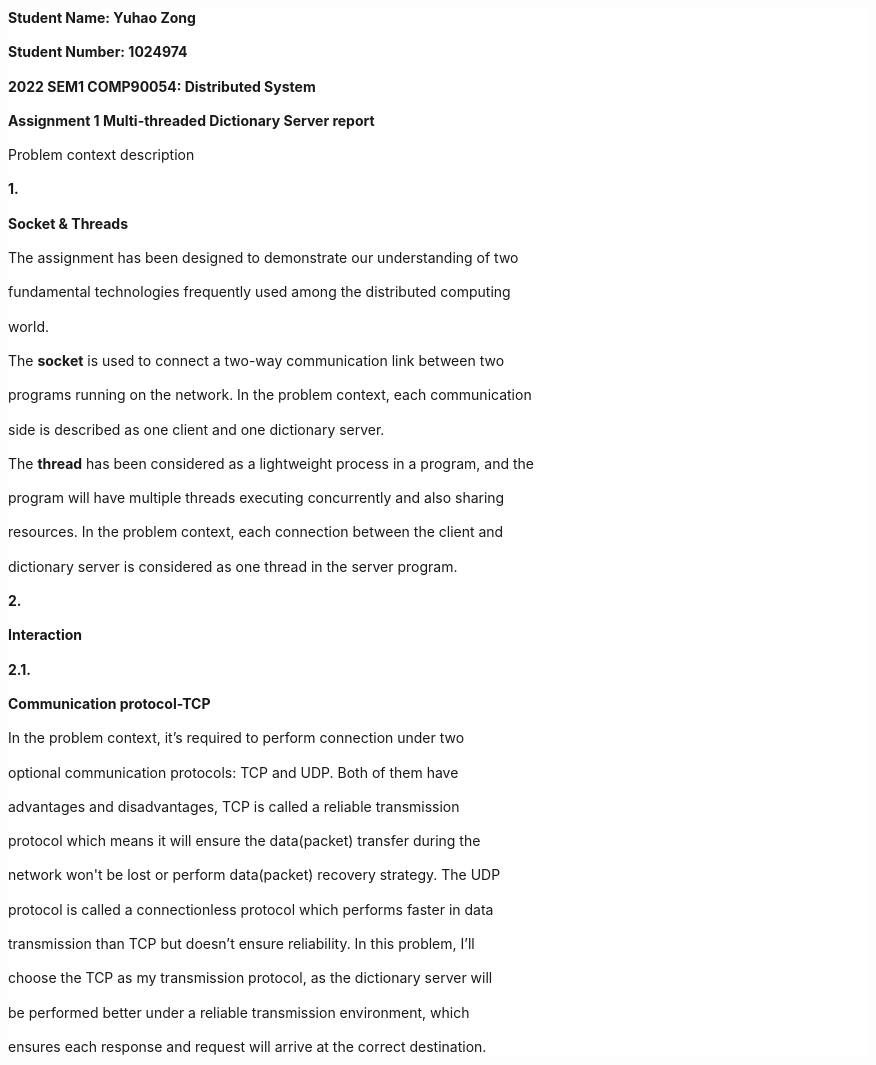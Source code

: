 ﻿

**Student Name: Yuhao Zong**

**Student Number: 1024974**

**2022 SEM1 COMP90054: Distributed System**

**Assignment 1 Multi-threaded Dictionary Server report**

Problem context description

**1.**

**Socket & Threads**

The assignment has been designed to demonstrate our understanding of two

fundamental technologies frequently used among the distributed computing

world.

The **socket** is used to connect a two-way communication link between two

programs running on the network. In the problem context, each communication

side is described as one client and one dictionary server.

The **thread** has been considered as a lightweight process in a program, and the

program will have multiple threads executing concurrently and also sharing

resources. In the problem context, each connection between the client and

dictionary server is considered as one thread in the server program.

**2.**

**Interaction**

**2.1.**

**Communication protocol-TCP**

In the problem context, it’s required to perform connection under two

optional communication protocols: TCP and UDP. Both of them have

advantages and disadvantages, TCP is called a reliable transmission

protocol which means it will ensure the data(packet) transfer during the

network won't be lost or perform data(packet) recovery strategy. The UDP

protocol is called a connectionless protocol which performs faster in data

transmission than TCP but doesn’t ensure reliability. In this problem, I’ll

choose the TCP as my transmission protocol, as the dictionary server will

be performed better under a reliable transmission environment, which

ensures each response and request will arrive at the correct destination.


